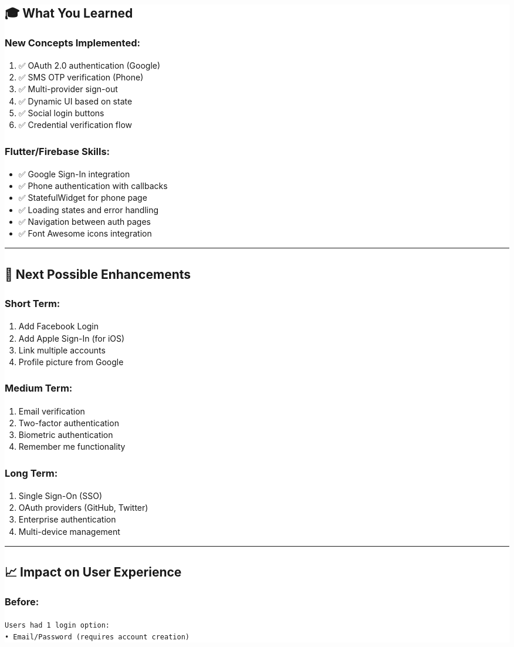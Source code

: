 
## 🎓 What You Learned

### **New Concepts Implemented:**
1. ✅ OAuth 2.0 authentication (Google)
2. ✅ SMS OTP verification (Phone)
3. ✅ Multi-provider sign-out
4. ✅ Dynamic UI based on state
5. ✅ Social login buttons
6. ✅ Credential verification flow

### **Flutter/Firebase Skills:**
- ✅ Google Sign-In integration
- ✅ Phone authentication with callbacks
- ✅ StatefulWidget for phone page
- ✅ Loading states and error handling
- ✅ Navigation between auth pages
- ✅ Font Awesome icons integration

---

## 🚀 Next Possible Enhancements

### **Short Term:**
1. Add Facebook Login
2. Add Apple Sign-In (for iOS)
3. Link multiple accounts
4. Profile picture from Google

### **Medium Term:**
1. Email verification
2. Two-factor authentication
3. Biometric authentication
4. Remember me functionality

### **Long Term:**
1. Single Sign-On (SSO)
2. OAuth providers (GitHub, Twitter)
3. Enterprise authentication
4. Multi-device management

---

## 📈 Impact on User Experience

### **Before:**
```
Users had 1 login option:
• Email/Password (requires account creation)
```
